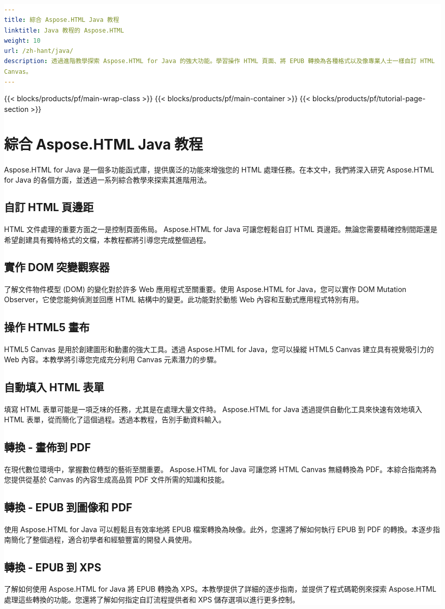 ```yaml
---
title: 綜合 Aspose.HTML Java 教程
linktitle: Java 教程的 Aspose.HTML
weight: 10
url: /zh-hant/java/
description: 透過進階教學探索 Aspose.HTML for Java 的強大功能。學習操作 HTML 頁面、將 EPUB 轉換為各種格式以及像專業人士一樣自訂 HTML Canvas。
---
```


{{< blocks/products/pf/main-wrap-class >}}
{{< blocks/products/pf/main-container >}}
{{< blocks/products/pf/tutorial-page-section >}}

# 綜合 Aspose.HTML Java 教程

Aspose.HTML for Java 是一個多功能函式庫，提供廣泛的功能來增強您的 HTML 處理任務。在本文中，我們將深入研究 Aspose.HTML for Java 的各個方面，並透過一系列綜合教學來探索其進階用法。

## 自訂 HTML 頁邊距
HTML 文件處理的重要方面之一是控制頁面佈局。 Aspose.HTML for Java 可讓您輕鬆自訂 HTML 頁邊距。無論您需要精確控制間距還是希望創建具有獨特格式的文檔，本教程都將引導您完成整個過程。

## 實作 DOM 突變觀察器
了解文件物件模型 (DOM) 的變化對於許多 Web 應用程式至關重要。使用 Aspose.HTML for Java，您可以實作 DOM Mutation Observer，它使您能夠偵測並回應 HTML 結構中的變更。此功能對於動態 Web 內容和互動式應用程式特別有用。

## 操作 HTML5 畫布
HTML5 Canvas 是用於創建圖形和動畫的強大工具。透過 Aspose.HTML for Java，您可以操縱 HTML5 Canvas 建立具有視覺吸引力的 Web 內容。本教學將引導您完成充分利用 Canvas 元素潛力的步驟。

## 自動填入 HTML 表單
填寫 HTML 表單可能是一項乏味的任務，尤其是在處理大量文件時。 Aspose.HTML for Java 透過提供自動化工具來快速有效地填入 HTML 表單，從而簡化了這個過程。透過本教程，告別手動資料輸入。

## 轉換 - 畫佈到 PDF
在現代數位環境中，掌握數位轉型的藝術至關重要。 Aspose.HTML for Java 可讓您將 HTML Canvas 無縫轉換為 PDF。本綜合指南將為您提供從基於 Canvas 的內容生成高品質 PDF 文件所需的知識和技能。

## 轉換 - EPUB 到圖像和 PDF
使用 Aspose.HTML for Java 可以輕鬆且有效率地將 EPUB 檔案轉換為映像。此外，您還將了解如何執行 EPUB 到 PDF 的轉換。本逐步指南簡化了整個過程，適合初學者和經驗豐富的開發人員使用。

## 轉換 - EPUB 到 XPS
了解如何使用 Aspose.HTML for Java 將 EPUB 轉換為 XPS。本教學提供了詳細的逐步指南，並提供了程式碼範例來探索 Aspose.HTML 處理這些轉換的功能。您還將了解如何指定自訂流程提供者和 XPS 儲存選項以進行更多控制。
